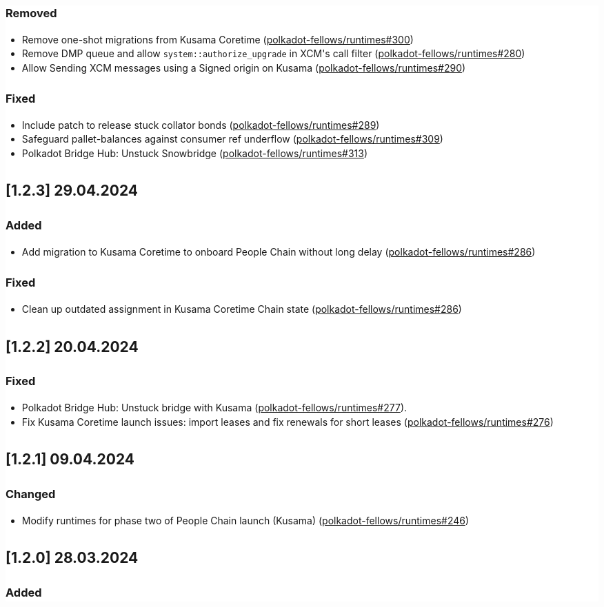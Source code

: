 ### Removed

- Remove one-shot migrations from Kusama Coretime ([polkadot-fellows/runtimes#300](https://github.com/polkadot-fellows/runtimes/pull/300))
- Remove DMP queue and allow `system::authorize_upgrade` in XCM's call filter ([polkadot-fellows/runtimes#280](https://github.com/polkadot-fellows/runtimes/pull/280))
- Allow Sending XCM messages using a Signed origin on Kusama ([polkadot-fellows/runtimes#290](https://github.com/polkadot-fellows/runtimes/pull/290))

### Fixed

- Include patch to release stuck collator bonds ([polkadot-fellows/runtimes#289](https://github.com/polkadot-fellows/runtimes/pull/289))
- Safeguard pallet-balances against consumer ref underflow ([polkadot-fellows/runtimes#309](https://github.com/polkadot-fellows/runtimes/pull/309))
- Polkadot Bridge Hub: Unstuck Snowbridge ([polkadot-fellows/runtimes#313](https://github.com/polkadot-fellows/runtimes/pull/313))

## [1.2.3] 29.04.2024

### Added

- Add migration to Kusama Coretime to onboard People Chain without long delay ([polkadot-fellows/runtimes#286](https://github.com/polkadot-fellows/runtimes/pull/286))

### Fixed

- Clean up outdated assignment in Kusama Coretime Chain state ([polkadot-fellows/runtimes#286](https://github.com/polkadot-fellows/runtimes/pull/286))

## [1.2.2] 20.04.2024

### Fixed

- Polkadot Bridge Hub: Unstuck bridge with Kusama ([polkadot-fellows/runtimes#277](https://github.com/polkadot-fellows/runtimes/pull/277)).
- Fix Kusama Coretime launch issues: import leases and fix renewals for short leases ([polkadot-fellows/runtimes#276](https://github.com/polkadot-fellows/runtimes/pull/276))

## [1.2.1] 09.04.2024

### Changed

- Modify runtimes for phase two of People Chain launch (Kusama) ([polkadot-fellows/runtimes#246](https://github.com/polkadot-fellows/runtimes/pull/246))

## [1.2.0] 28.03.2024

### Added
